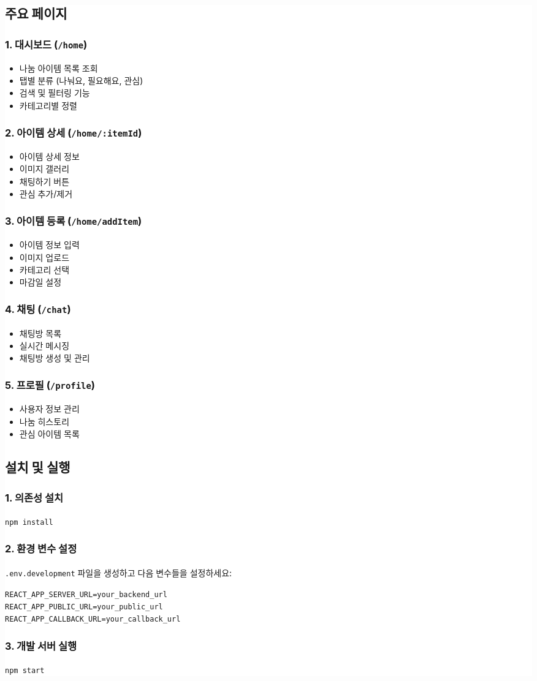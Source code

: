 ## 주요 페이지

### 1. 대시보드 (`/home`)
- 나눔 아이템 목록 조회
- 탭별 분류 (나눠요, 필요해요, 관심)
- 검색 및 필터링 기능
- 카테고리별 정렬

### 2. 아이템 상세 (`/home/:itemId`)
- 아이템 상세 정보
- 이미지 갤러리
- 채팅하기 버튼
- 관심 추가/제거

### 3. 아이템 등록 (`/home/addItem`)
- 아이템 정보 입력
- 이미지 업로드
- 카테고리 선택
- 마감일 설정

### 4. 채팅 (`/chat`)
- 채팅방 목록
- 실시간 메시징
- 채팅방 생성 및 관리

### 5. 프로필 (`/profile`)
- 사용자 정보 관리
- 나눔 히스토리
- 관심 아이템 목록

## 설치 및 실행

### 1. 의존성 설치
```bash
npm install
```

### 2. 환경 변수 설정
`.env.development` 파일을 생성하고 다음 변수들을 설정하세요:
```
REACT_APP_SERVER_URL=your_backend_url
REACT_APP_PUBLIC_URL=your_public_url
REACT_APP_CALLBACK_URL=your_callback_url
```

### 3. 개발 서버 실행
```bash
npm start
```
